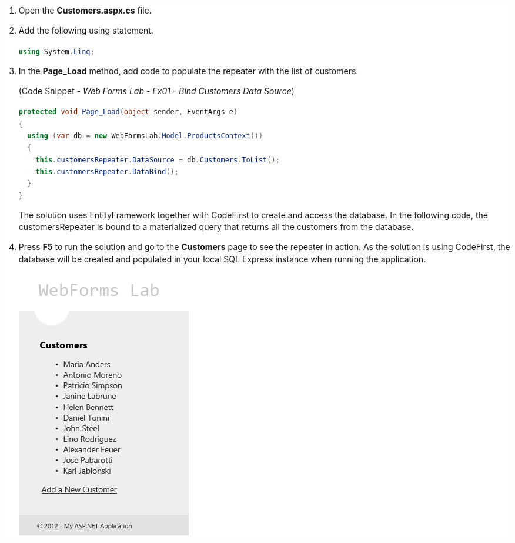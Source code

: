 1. Open the **Customers.aspx.cs** file.

1. Add the following using statement.

	````C#
	using System.Linq;
	````

1. In the **Page_Load** method, add code to populate the repeater with the list of customers. 

	(Code Snippet - _Web Forms Lab - Ex01 - Bind Customers Data Source_)

	<!-- mark:3-7 -->
	````C#
	protected void Page_Load(object sender, EventArgs e)
	{
	  using (var db = new WebFormsLab.Model.ProductsContext())
	  {
	    this.customersRepeater.DataSource = db.Customers.ToList();
	    this.customersRepeater.DataBind();
	  }
	}
	````

	The solution uses EntityFramework together with CodeFirst to create and access the database. In the following code, the customersRepeater is bound to a materialized query that returns all the customers from the database.

1. Press **F5** to run the solution and go to the **Customers** page to see the repeater in action. As the solution is using CodeFirst, the database will be created and populated in your local SQL Express instance when running the application.

 	![Listing the customers with a repeater](./images/Listing-the-customers-with-a-repeater.png?raw=true "Listing the customers with a repeater")
 